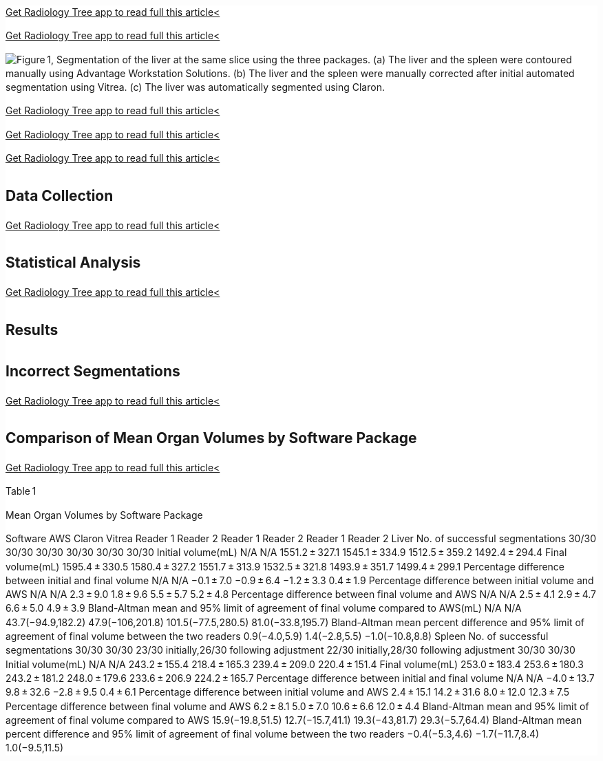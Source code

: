 [Get Radiology Tree app to read full this article<](https://clinicalpub.com/app)

[Get Radiology Tree app to read full this article<](https://clinicalpub.com/app)

![Figure 1, Segmentation of the liver at the same slice using the three packages. (a) The liver and the spleen were contoured manually using Advantage Workstation Solutions. (b) The liver and the spleen were manually corrected after initial automated segmentation using Vitrea. (c) The liver was automatically segmented using Claron.](https://storage.googleapis.com/dl.dentistrykey.com/clinical/ComparativeEvaluationofThreeSoftwarePackagesforLiverandSpleenSegmentationandVolumetry/0_1s20S1076633217300776.jpg)

[Get Radiology Tree app to read full this article<](https://clinicalpub.com/app)

[Get Radiology Tree app to read full this article<](https://clinicalpub.com/app)

[Get Radiology Tree app to read full this article<](https://clinicalpub.com/app)

## Data Collection

[Get Radiology Tree app to read full this article<](https://clinicalpub.com/app)

## Statistical Analysis

[Get Radiology Tree app to read full this article<](https://clinicalpub.com/app)

## Results

## Incorrect Segmentations

[Get Radiology Tree app to read full this article<](https://clinicalpub.com/app)

## Comparison of Mean Organ Volumes by Software Package

[Get Radiology Tree app to read full this article<](https://clinicalpub.com/app)

Table 1


Mean Organ Volumes by Software Package


Software AWS Claron Vitrea Reader 1 Reader 2 Reader 1 Reader 2 Reader 1 Reader 2 Liver No. of successful segmentations 30/30 30/30 30/30 30/30 30/30 30/30 Initial volume(mL) N/A N/A 1551.2 ± 327.1 1545.1 ± 334.9 1512.5 ± 359.2 1492.4 ± 294.4 Final volume(mL) 1595.4 ± 330.5 1580.4 ± 327.2 1551.7 ± 313.9 1532.5 ± 321.8 1493.9 ± 351.7 1499.4 ± 299.1 Percentage difference between initial and final volume N/A N/A −0.1 ± 7.0 −0.9 ± 6.4 −1.2 ± 3.3 0.4 ± 1.9 Percentage difference between initial volume and AWS N/A N/A 2.3 ± 9.0 1.8 ± 9.6 5.5 ± 5.7 5.2 ± 4.8 Percentage difference between final volume and AWS N/A N/A 2.5 ± 4.1 2.9 ± 4.7 6.6 ± 5.0 4.9 ± 3.9 Bland-Altman mean and 95% limit of agreement of final volume compared to AWS(mL) N/A N/A 43.7(−94.9,182.2) 47.9(−106,201.8) 101.5(−77.5,280.5) 81.0(−33.8,195.7) Bland-Altman mean percent difference and 95% limit of agreement of final volume between the two readers 0.9(−4.0,5.9) 1.4(−2.8,5.5) −1.0(−10.8,8.8) Spleen No. of successful segmentations 30/30 30/30 23/30 initially,26/30 following adjustment 22/30 initially,28/30 following adjustment 30/30 30/30 Initial volume(mL) N/A N/A 243.2 ± 155.4 218.4 ± 165.3 239.4 ± 209.0 220.4 ± 151.4 Final volume(mL) 253.0 ± 183.4 253.6 ± 180.3 243.2 ± 181.2 248.0 ± 179.6 233.6 ± 206.9 224.2 ± 165.7 Percentage difference between initial and final volume N/A N/A −4.0 ± 13.7 9.8 ± 32.6 −2.8 ± 9.5 0.4 ± 6.1 Percentage difference between initial volume and AWS 2.4 ± 15.1 14.2 ± 31.6 8.0 ± 12.0 12.3 ± 7.5 Percentage difference between final volume and AWS 6.2 ± 8.1 5.0 ± 7.0 10.6 ± 6.6 12.0 ± 4.4 Bland-Altman mean and 95% limit of agreement of final volume compared to AWS 15.9(−19.8,51.5) 12.7(−15.7,41.1) 19.3(−43,81.7) 29.3(−5.7,64.4) Bland-Altman mean percent difference and 95% limit of agreement of final volume between the two readers −0.4(−5.3,4.6) −1.7(−11.7,8.4) 1.0(−9.5,11.5)
